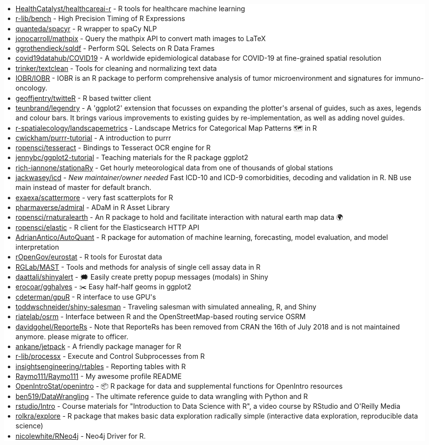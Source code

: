 * [HealthCatalyst/healthcareai-r](https://github.com/HealthCatalyst/healthcareai-r) - R tools for healthcare machine learning
* [r-lib/bench](https://github.com/r-lib/bench) - High Precision Timing of R Expressions
* [quanteda/spacyr](https://github.com/quanteda/spacyr) - R wrapper to spaCy NLP
* [jonocarroll/mathpix](https://github.com/jonocarroll/mathpix) - Query the mathpix API to convert math images to LaTeX
* [ggrothendieck/sqldf](https://github.com/ggrothendieck/sqldf) - Perform SQL Selects on R Data Frames
* [covid19datahub/COVID19](https://github.com/covid19datahub/COVID19) - A worldwide epidemiological database for COVID-19 at fine-grained spatial resolution
* [trinker/textclean](https://github.com/trinker/textclean) - Tools for cleaning and normalizing text data
* [IOBR/IOBR](https://github.com/IOBR/IOBR) - IOBR is an R package to perform comprehensive analysis of tumor microenvironment and signatures for immuno-oncology.
* [geoffjentry/twitteR](https://github.com/geoffjentry/twitteR) - R based twitter client
* [teunbrand/legendry](https://github.com/teunbrand/legendry) - A 'ggplot2' extension that focusses on expanding the plotter's arsenal of guides, such as axes, legends and colour bars. It brings     various improvements to existing guides by re-implementation, as well as adding novel guides.
* [r-spatialecology/landscapemetrics](https://github.com/r-spatialecology/landscapemetrics) - Landscape Metrics for Categorical Map Patterns 🗺️ in R
* [cwickham/purrr-tutorial](https://github.com/cwickham/purrr-tutorial) - A introduction to purrr
* [ropensci/tesseract](https://github.com/ropensci/tesseract) - Bindings to Tesseract OCR engine for R
* [jennybc/ggplot2-tutorial](https://github.com/jennybc/ggplot2-tutorial) - Teaching materials for the R package ggplot2
* [rich-iannone/stationaRy](https://github.com/rich-iannone/stationaRy) - Get hourly meteorological data from one of thousands of global stations
* [jackwasey/icd](https://github.com/jackwasey/icd) - *New maintainer/owner needed* Fast ICD-10 and ICD-9 comorbidities, decoding and validation in R. NB use main instead of master for default branch.
* [exaexa/scattermore](https://github.com/exaexa/scattermore) - very fast scatterplots for R
* [pharmaverse/admiral](https://github.com/pharmaverse/admiral) - ADaM in R Asset Library
* [ropensci/rnaturalearth](https://github.com/ropensci/rnaturalearth) - An R package to hold and facilitate interaction with natural earth map data :earth_africa:
* [ropensci/elastic](https://github.com/ropensci/elastic) - R client for the Elasticsearch HTTP API
* [AdrianAntico/AutoQuant](https://github.com/AdrianAntico/AutoQuant) - R package for automation of machine learning, forecasting, model evaluation, and model interpretation
* [rOpenGov/eurostat](https://github.com/rOpenGov/eurostat) - R tools for Eurostat data
* [RGLab/MAST](https://github.com/RGLab/MAST) - Tools and methods for analysis of single cell assay data in R
* [daattali/shinyalert](https://github.com/daattali/shinyalert) - 🗯️ Easily create pretty popup messages (modals) in Shiny
* [erocoar/gghalves](https://github.com/erocoar/gghalves) - ✂️ Easy half-half geoms in ggplot2
* [cdeterman/gpuR](https://github.com/cdeterman/gpuR) - R interface to use GPU's
* [toddwschneider/shiny-salesman](https://github.com/toddwschneider/shiny-salesman) - Traveling salesman with simulated annealing, R, and Shiny
* [riatelab/osrm](https://github.com/riatelab/osrm) - Interface between R and the OpenStreetMap-based routing service OSRM
* [davidgohel/ReporteRs](https://github.com/davidgohel/ReporteRs) - Note that ReporteRs has been removed from CRAN the 16th of July 2018 and is not maintained anymore. please migrate to officer.
* [ankane/jetpack](https://github.com/ankane/jetpack) - A friendly package manager for R
* [r-lib/processx](https://github.com/r-lib/processx) - Execute and Control Subprocesses from R
* [insightsengineering/rtables](https://github.com/insightsengineering/rtables) - Reporting tables with R
* [Raymo111/Raymo111](https://github.com/Raymo111/Raymo111) - My awesome profile README
* [OpenIntroStat/openintro](https://github.com/OpenIntroStat/openintro) - 📦 R package for data and supplemental functions for OpenIntro resources
* [ben519/DataWrangling](https://github.com/ben519/DataWrangling) - The ultimate reference guide to data wrangling with Python and R
* [rstudio/Intro](https://github.com/rstudio/Intro) - Course materials for "Introduction to Data Science with R", a video course by RStudio and O'Reilly Media
* [rolkra/explore](https://github.com/rolkra/explore) - R package that makes basic data exploration radically simple (interactive data exploration, reproducible data science)
* [nicolewhite/RNeo4j](https://github.com/nicolewhite/RNeo4j) - Neo4j Driver for R.